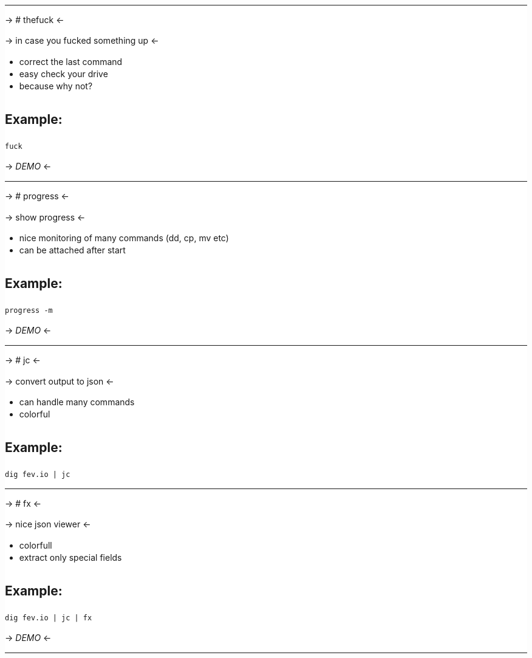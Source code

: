 -------------------------------------------------

-> # thefuck <-

-> in case you fucked something up <-

- correct the last command
- easy check your drive
- because why not?

Example:
-----
`fuck`

-> *DEMO* <-

-------------------------------------------------

-> # progress <-

-> show progress <-

- nice monitoring of many commands (dd, cp, mv etc)
- can be attached after start

Example:
-----
`progress -m`

-> *DEMO* <-

-------------------------------------------------

-> # jc <-

-> convert output to json <-

- can handle many commands
- colorful

Example:
-----
`dig fev.io | jc`

-------------------------------------------------

-> # fx <-

-> nice json viewer <-

- colorfull
- extract only special fields

Example:
-----
`dig fev.io | jc | fx`

-> *DEMO* <-

-------------------------------------------------
